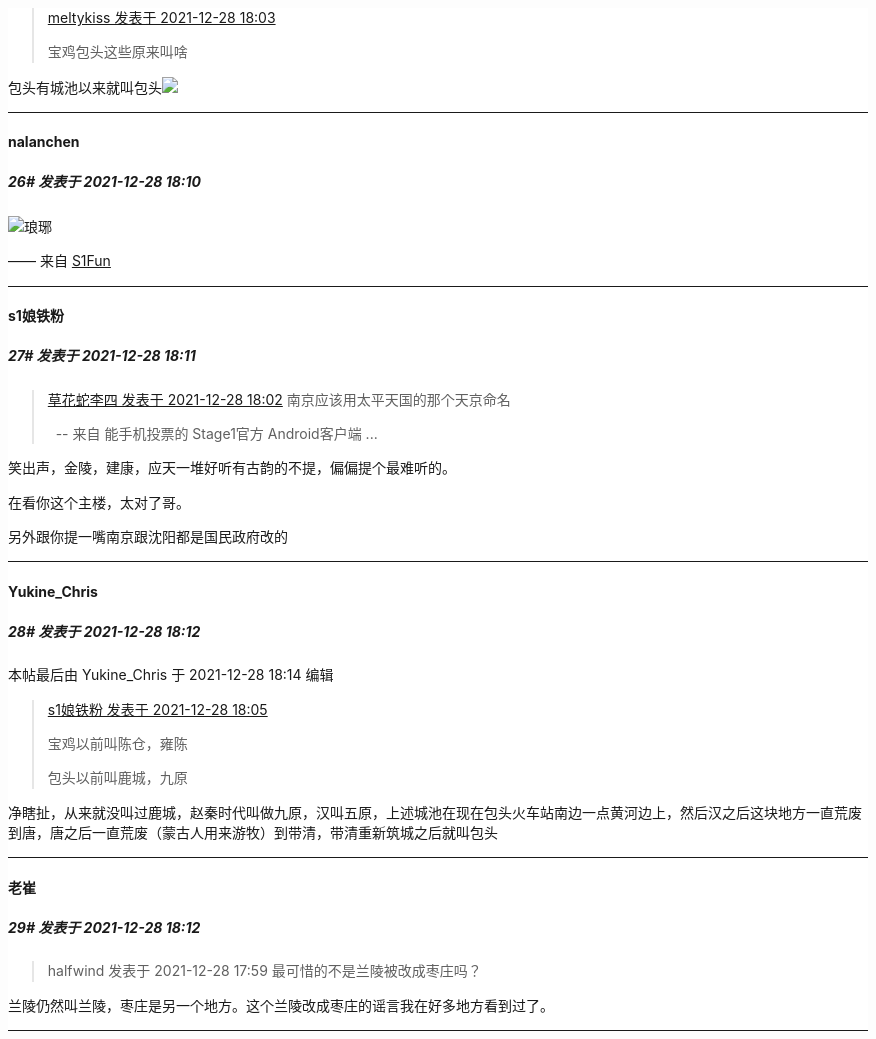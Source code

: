 <blockquote><a href="httphttps://bbs.saraba1st.com/2b/forum.php?mod=redirect&amp;goto=findpost&amp;pid=54078387&amp;ptid=2044536" target="_blank">meltykiss 发表于 2021-12-28 18:03</a>

宝鸡包头这些原来叫啥</blockquote>
包头有城池以来就叫包头<img src="https://static.saraba1st.com/image/smiley/face2017/067.png" referrerpolicy="no-referrer">

*****

####  nalanchen  
##### 26#       发表于 2021-12-28 18:10

<img src="https://static.saraba1st.com/image/smiley/face2017/067.png" referrerpolicy="no-referrer">琅琊

—— 来自 [S1Fun](https://s1fun.koalcat.com)

*****

####  s1娘铁粉  
##### 27#       发表于 2021-12-28 18:11

<blockquote><a href="httphttps://bbs.saraba1st.com/2b/forum.php?mod=redirect&amp;goto=findpost&amp;pid=54078367&amp;ptid=2044536" target="_blank">草花蛇李四 发表于 2021-12-28 18:02</a>
南京应该用太平天国的那个天京命名

  -- 来自 能手机投票的 Stage1官方 Android客户端 ...</blockquote>
笑出声，金陵，建康，应天一堆好听有古韵的不提，偏偏提个最难听的。

在看你这个主楼，太对了哥。

另外跟你提一嘴南京跟沈阳都是国民政府改的

*****

####  Yukine_Chris  
##### 28#       发表于 2021-12-28 18:12

 本帖最后由 Yukine_Chris 于 2021-12-28 18:14 编辑 
<blockquote><a href="httphttps://bbs.saraba1st.com/2b/forum.php?mod=redirect&amp;goto=findpost&amp;pid=54078413&amp;ptid=2044536" target="_blank">s1娘铁粉 发表于 2021-12-28 18:05</a>

宝鸡以前叫陈仓，雍陈

包头以前叫鹿城，九原</blockquote>
净瞎扯，从来就没叫过鹿城，赵秦时代叫做九原，汉叫五原，上述城池在现在包头火车站南边一点黄河边上，然后汉之后这块地方一直荒废到唐，唐之后一直荒废（蒙古人用来游牧）到带清，带清重新筑城之后就叫包头

*****

####  老崔  
##### 29#       发表于 2021-12-28 18:12

<blockquote>halfwind 发表于 2021-12-28 17:59
最可惜的不是兰陵被改成枣庄吗？</blockquote>
兰陵仍然叫兰陵，枣庄是另一个地方。这个兰陵改成枣庄的谣言我在好多地方看到过了。

*****
